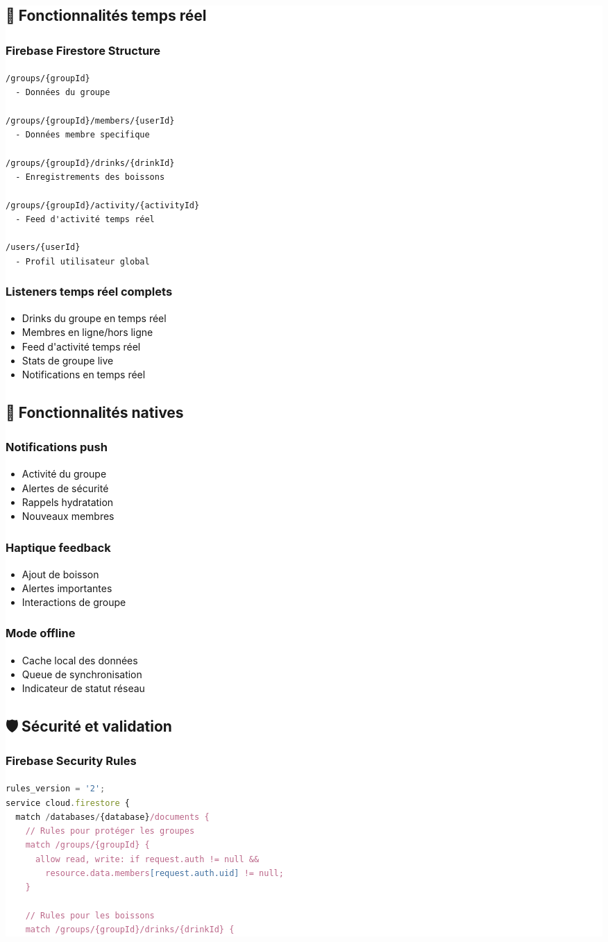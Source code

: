 ## 🔄 Fonctionnalités temps réel

### Firebase Firestore Structure
```
/groups/{groupId}
  - Données du groupe
  
/groups/{groupId}/members/{userId}
  - Données membre specifique
  
/groups/{groupId}/drinks/{drinkId}
  - Enregistrements des boissons
  
/groups/{groupId}/activity/{activityId}
  - Feed d'activité temps réel
  
/users/{userId}
  - Profil utilisateur global
```

### Listeners temps réel complets
- Drinks du groupe en temps réel
- Membres en ligne/hors ligne
- Feed d'activité temps réel
- Stats de groupe live
- Notifications en temps réel

## 📱 Fonctionnalités natives

### Notifications push
- Activité du groupe
- Alertes de sécurité
- Rappels hydratation
- Nouveaux membres

### Haptique feedback
- Ajout de boisson
- Alertes importantes
- Interactions de groupe

### Mode offline
- Cache local des données
- Queue de synchronisation
- Indicateur de statut réseau

## 🛡 Sécurité et validation

### Firebase Security Rules
```javascript
rules_version = '2';
service cloud.firestore {
  match /databases/{database}/documents {
    // Rules pour protéger les groupes
    match /groups/{groupId} {
      allow read, write: if request.auth != null && 
        resource.data.members[request.auth.uid] != null;
    }
    
    // Rules pour les boissons
    match /groups/{groupId}/drinks/{drinkId} {
```
